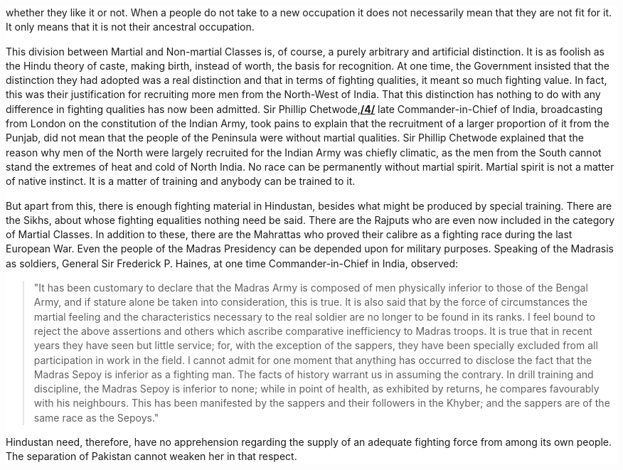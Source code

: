 whether they like it or not. When a people do not take to a new
occupation it does not necessarily mean that they are not fit for it. It
only means that it is not their ancestral occupation.

 This division between Martial and Non-martial Classes is, of course,
a purely arbitrary and artificial distinction. It is as foolish as the
Hindu theory of caste, making birth, instead of worth, the basis for
recognition. At one time, the Government insisted that the distinction
they had adopted was a real distinction and that in terms of fighting
qualities, it meant so much fighting value. In fact, this was their
justification for recruiting more men from the North-West of India. That
this distinction has nothing to do with any difference in fighting
qualities has now been admitted. Sir Phillip Chetwode,**[/4/](#n04)**
late Commander-in-Chief of India, broadcasting from London on the
constitution of the Indian Army, took pains to explain that the
recruitment of a larger proportion of it from the Punjab, did not mean
that the people of the Peninsula were without martial qualities. Sir
Phillip Chetwode explained that the reason why men of the North were
largely recruited for the Indian Army was chiefly climatic, as the men
from the South cannot stand the extremes of heat and cold of North
India. No race can be permanently without martial spirit. Martial spirit
is not a matter of native instinct. It is a matter of training and
anybody can be trained to it.

 But apart from this, there is enough fighting material in Hindustan,
besides what might be produced by special training. There are the Sikhs,
about whose fighting equalities nothing need be said. There are the
Rajputs who are even now included in the category of Martial Classes. In
addition to these, there are the Mahrattas who proved their calibre as a
fighting race during the last European War. Even the people of the
Madras Presidency can be depended upon for military purposes. Speaking
of the Madrasis as soldiers, General Sir Frederick P. Haines, at one
time Commander-in-Chief in India, observed:

> "It has been customary to declare that the Madras Army is composed of
> men physically inferior to those of the Bengal Army, and if stature
> alone be taken into consideration, this is true. It is also said that
> by the force of circumstances the martial feeling and the
> characteristics necessary to the real soldier are no longer to be
> found in its ranks. I feel bound to reject the above assertions and
> others which ascribe comparative inefficiency to Madras troops. It is
> true that in recent years they have seen but little service; for, with
> the exception of the sappers, they have been specially excluded from
> all participation in work in the field. I cannot admit for one moment
> that anything has occurred to disclose the fact that the Madras Sepoy
> is inferior as a fighting man. The facts of history warrant us in
> assuming the contrary. In drill training and discipline, the Madras
> Sepoy is inferior to none; while in point of health, as exhibited by
> returns, he compares favourably with his neighbours. This has been
> manifested by the sappers and their followers in the Khyber; and the
> sappers are of the same race as the Sepoys."

 Hindustan need, therefore, have no apprehension regarding the supply
of an adequate fighting force from among its own people. The separation
of Pakistan cannot weaken her in that respect.
